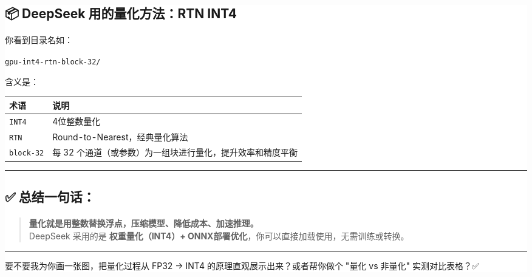 ## 📦 DeepSeek 用的量化方法：RTN INT4

你看到目录名如：

```
gpu-int4-rtn-block-32/
```

含义是：

|术语|说明|
|:--|:--|
|`INT4`|4位整数量化|
|`RTN`|Round-to-Nearest，经典量化算法|
|`block-32`|每 32 个通道（或参数）为一组块进行量化，提升效率和精度平衡|

---

## ✅ 总结一句话：

> **量化就是用整数替换浮点，压缩模型、降低成本、加速推理。**  
> DeepSeek 采用的是 **权重量化（INT4）+ ONNX部署优化**，你可以直接加载使用，无需训练或转换。

---

要不要我为你画一张图，把量化过程从 FP32 → INT4 的原理直观展示出来？或者帮你做个 "量化 vs 非量化" 实测对比表格？✅